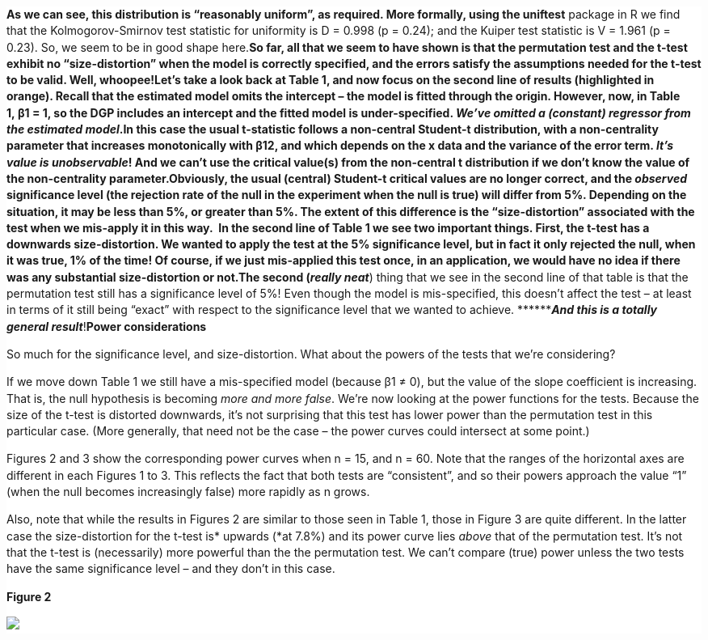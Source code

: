 **As we can see, this distribution is “reasonably uniform”, as required. More formally, using the uniftest** package in R we find that the Kolmogorov-Smirnov test statistic for uniformity is D = 0.998 (p = 0.24); and the Kuiper test statistic is V = 1.961 (p =  0.23). So, we seem to be in good shape here.**So far, all that we seem to have shown is that the permutation test and the t-test exhibit no “size-distortion” when the model is correctly specified, and the errors satisfy the assumptions needed for the t-test to be valid. Well, whoopee!Let’s take a look back at Table 1, and now focus on the second line of results (highlighted in orange). Recall that the estimated model omits the intercept – the model is fitted through the origin. However, now, in Table 1, β1 = 1, so the DGP includes an intercept and the fitted model is under-specified. *We’ve omitted a (constant) regressor from the estimated model*.In this case the usual t-statistic follows a non-central Student-t distribution, with a non-centrality parameter that increases monotonically with β12, and which depends on the x data and the variance of the error term. *It’s value is unobservable*! And we can’t use the critical value(s) from the non-central t distribution if we don’t know the value of the non-centrality parameter.Obviously, the usual (central) Student-t critical values are no longer correct, and the *observed* significance level (the rejection rate of the null in the experiment when the null is true) will differ from 5%. Depending on the situation, it may be less than 5%, or greater than 5%. The extent of this difference is the “size-distortion” associated with the test when we mis-apply it in this way.  In the second line of Table 1 we see two important things. First, the t-test has a downwards size-distortion. We wanted to apply the test at the 5% significance level, but in fact it only rejected the null, when it was true, 1% of the time! Of course, if we just mis-applied this test once, in an application, we would have no idea if there was any substantial size-distortion or not.The second (*really neat***) thing that we see in the second line of that table is that the permutation test still has a significance level of 5%! Even though the model is mis-specified, this doesn’t affect the test – at least in terms of it still being “exact” with respect to the significance level that we wanted to achieve. *********And this is a totally general result***!**Power considerations**

So much for the significance level, and size-distortion. What about the powers of the tests that we’re considering?


If we move down Table 1 we still have a mis-specified model (because β1 ≠ 0), but the value of the slope coefficient is increasing. That is, the null hypothesis is becoming *more and more false*. We’re now looking at the power functions for the tests. Because the size of the t-test is distorted downwards, it’s not surprising that this test has lower power than the permutation test in this particular case. (More generally, that need not be the case – the power curves could intersect at some point.)


Figures 2 and 3 show the corresponding power curves when n = 15, and n = 60. Note that the ranges of the horizontal axes are different in each Figures 1 to 3. This reflects the fact that both tests are “consistent”, and so their powers approach the value “1” (when the null becomes increasingly false) more rapidly as n grows.


Also, note that while the results in Figures 2 are similar to those seen in Table 1, those in Figure 3 are quite different. In the latter case the size-distortion for the t-test is* upwards (*at 7.8%) and its power curve lies *above* that of the permutation test. It’s not that the t-test is (necessarily) more powerful than the the permutation test. We can’t compare (true) power unless the two tests have the same significance level – and they don’t in this case.


**Figure 2**

![](https://i0.wp.com/1.bp.blogspot.com/-j5gC6FlCL6E/XKUVPOKxlMI/AAAAAAAADm8/Z8GikcKdMkkApXDtf2eyQK6-CFDzc1_7QCLcBGAs/s400/Reegress%2Bpower%2Bn15.JPG?resize=450%2C631&ssl=1)
